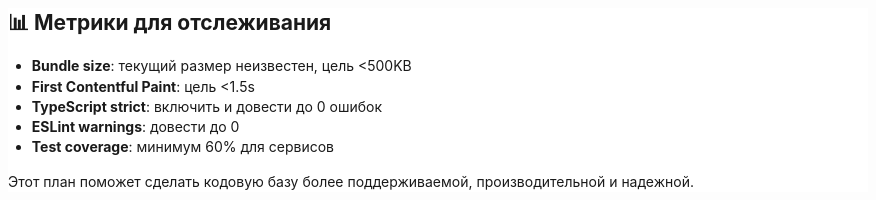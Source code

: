 ## 📊 Метрики для отслеживания

- **Bundle size**: текущий размер неизвестен, цель <500KB
- **First Contentful Paint**: цель <1.5s
- **TypeScript strict**: включить и довести до 0 ошибок
- **ESLint warnings**: довести до 0
- **Test coverage**: минимум 60% для сервисов

Этот план поможет сделать кодовую базу более поддерживаемой, производительной и надежной.
